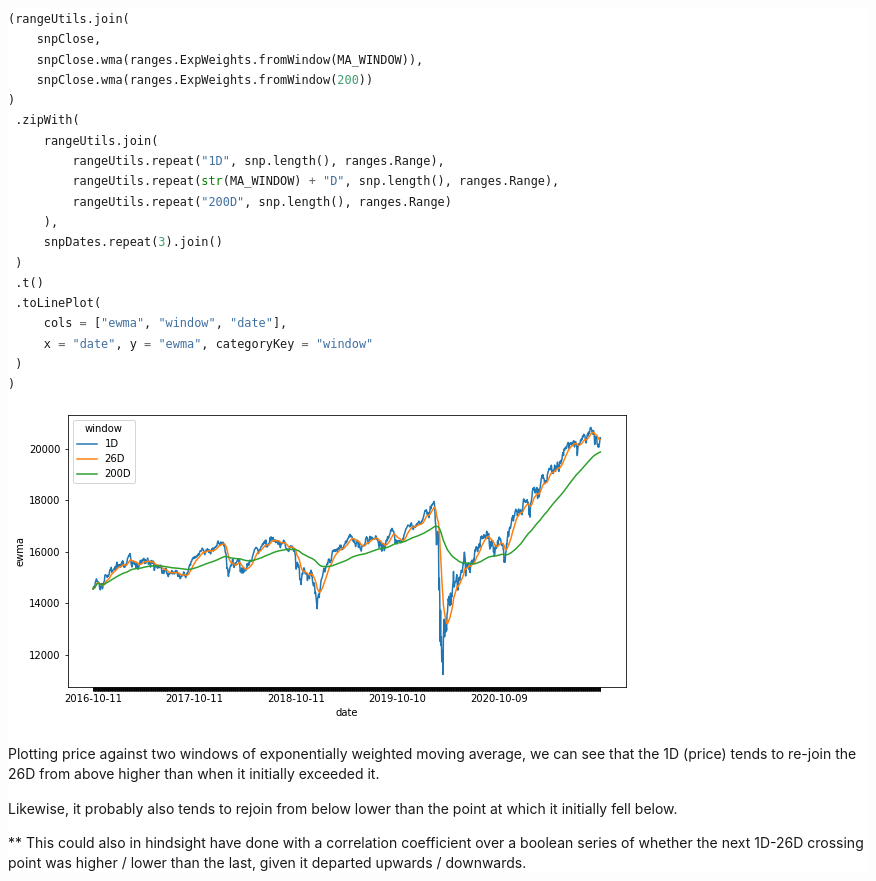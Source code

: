 
```python
(rangeUtils.join(
    snpClose,
    snpClose.wma(ranges.ExpWeights.fromWindow(MA_WINDOW)),
    snpClose.wma(ranges.ExpWeights.fromWindow(200))
)
 .zipWith(
     rangeUtils.join(
         rangeUtils.repeat("1D", snp.length(), ranges.Range),
         rangeUtils.repeat(str(MA_WINDOW) + "D", snp.length(), ranges.Range),
         rangeUtils.repeat("200D", snp.length(), ranges.Range)
     ),
     snpDates.repeat(3).join()
 )
 .t()
 .toLinePlot(
     cols = ["ewma", "window", "date"], 
     x = "date", y = "ewma", categoryKey = "window"
 )
)
```


    
![png](output_22_0.png)
    


Plotting price against two windows of exponentially weighted moving average, we can see that the 1D (price) tends to re-join the 26D from above higher than when it initially exceeded it.

Likewise, it probably also tends to rejoin from below lower than the point at which it initially fell below.

** This could also in hindsight have done with a correlation coefficient over a boolean series of whether the next 1D-26D crossing point was higher / lower than the last, given it departed upwards / downwards.
